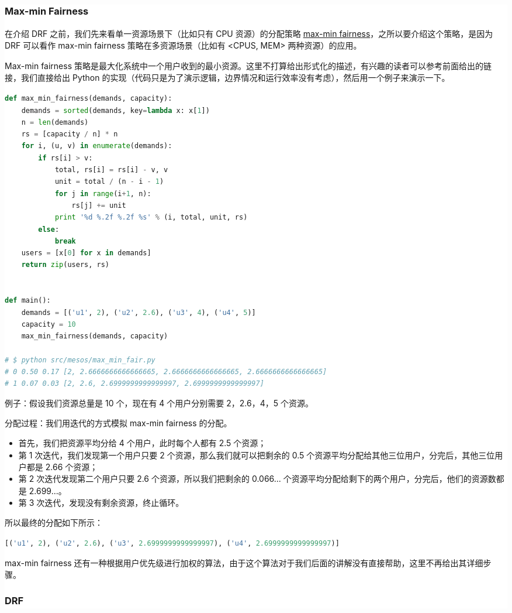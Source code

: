 ### Max-min Fairness

在介绍 DRF 之前，我们先来看单一资源场景下（比如只有 CPU 资源）的分配策略 [max-min fairness](http://www.ece.rutgers.edu/~marsic/Teaching/CCN/minmax-fairsh.html)，之所以要介绍这个策略，是因为 DRF 可以看作 max-min fairness 策略在多资源场景（比如有 <CPUS, MEM> 两种资源）的应用。

Max-min fairness 策略是最大化系统中一个用户收到的最小资源。这里不打算给出形式化的描述，有兴趣的读者可以参考前面给出的链接，我们直接给出 Python 的实现（代码只是为了演示逻辑，边界情况和运行效率没有考虑），然后用一个例子来演示一下。

```python
def max_min_fairness(demands, capacity):
    demands = sorted(demands, key=lambda x: x[1])
    n = len(demands)
    rs = [capacity / n] * n
    for i, (u, v) in enumerate(demands):
        if rs[i] > v:
            total, rs[i] = rs[i] - v, v
            unit = total / (n - i - 1)
            for j in range(i+1, n):
                rs[j] += unit
            print '%d %.2f %.2f %s' % (i, total, unit, rs)
        else:
            break
    users = [x[0] for x in demands]
    return zip(users, rs)


def main():
    demands = [('u1', 2), ('u2', 2.6), ('u3', 4), ('u4', 5)]
    capacity = 10
    max_min_fairness(demands, capacity)

# $ python src/mesos/max_min_fair.py
# 0 0.50 0.17 [2, 2.6666666666666665, 2.6666666666666665, 2.6666666666666665]
# 1 0.07 0.03 [2, 2.6, 2.6999999999999997, 2.6999999999999997]
```



例子：假设我们资源总量是 10 个，现在有 4 个用户分别需要 2，2.6，4，5 个资源。

分配过程：我们用迭代的方式模拟 max-min fairness 的分配。

- 首先，我们把资源平均分给 4 个用户，此时每个人都有 2.5 个资源；
- 第 1 次迭代，我们发现第一个用户只要 2 个资源，那么我们就可以把剩余的 0.5 个资源平均分配给其他三位用户，分完后，其他三位用户都是 2.66 个资源；
- 第 2 次迭代发现第二个用户只要 2.6 个资源，所以我们把剩余的 0.066... 个资源平均分配给剩下的两个用户，分完后，他们的资源数都是 2.699...。
- 第 3 次迭代，发现没有剩余资源，终止循环。

所以最终的分配如下所示：

```python
[('u1', 2), ('u2', 2.6), ('u3', 2.6999999999999997), ('u4', 2.6999999999999997)]
```

max-min fairness 还有一种根据用户优先级进行加权的算法，由于这个算法对于我们后面的讲解没有直接帮助，这里不再给出其详细步骤。

### DRF
